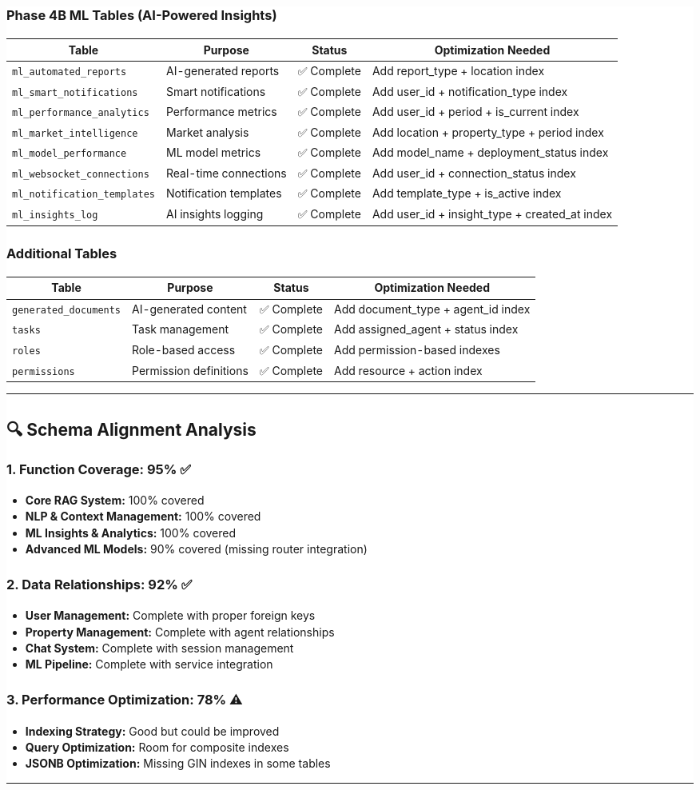 ### Phase 4B ML Tables (AI-Powered Insights)
| Table | Purpose | Status | Optimization Needed |
|-------|---------|--------|-------------------|
| `ml_automated_reports` | AI-generated reports | ✅ Complete | Add report_type + location index |
| `ml_smart_notifications` | Smart notifications | ✅ Complete | Add user_id + notification_type index |
| `ml_performance_analytics` | Performance metrics | ✅ Complete | Add user_id + period + is_current index |
| `ml_market_intelligence` | Market analysis | ✅ Complete | Add location + property_type + period index |
| `ml_model_performance` | ML model metrics | ✅ Complete | Add model_name + deployment_status index |
| `ml_websocket_connections` | Real-time connections | ✅ Complete | Add user_id + connection_status index |
| `ml_notification_templates` | Notification templates | ✅ Complete | Add template_type + is_active index |
| `ml_insights_log` | AI insights logging | ✅ Complete | Add user_id + insight_type + created_at index |

### Additional Tables
| Table | Purpose | Status | Optimization Needed |
|-------|---------|--------|-------------------|
| `generated_documents` | AI-generated content | ✅ Complete | Add document_type + agent_id index |
| `tasks` | Task management | ✅ Complete | Add assigned_agent + status index |
| `roles` | Role-based access | ✅ Complete | Add permission-based indexes |
| `permissions` | Permission definitions | ✅ Complete | Add resource + action index |

---

## 🔍 Schema Alignment Analysis

### 1. **Function Coverage: 95% ✅**
- **Core RAG System:** 100% covered
- **NLP & Context Management:** 100% covered  
- **ML Insights & Analytics:** 100% covered
- **Advanced ML Models:** 90% covered (missing router integration)

### 2. **Data Relationships: 92% ✅**
- **User Management:** Complete with proper foreign keys
- **Property Management:** Complete with agent relationships
- **Chat System:** Complete with session management
- **ML Pipeline:** Complete with service integration

### 3. **Performance Optimization: 78% ⚠️**
- **Indexing Strategy:** Good but could be improved
- **Query Optimization:** Room for composite indexes
- **JSONB Optimization:** Missing GIN indexes in some tables

---